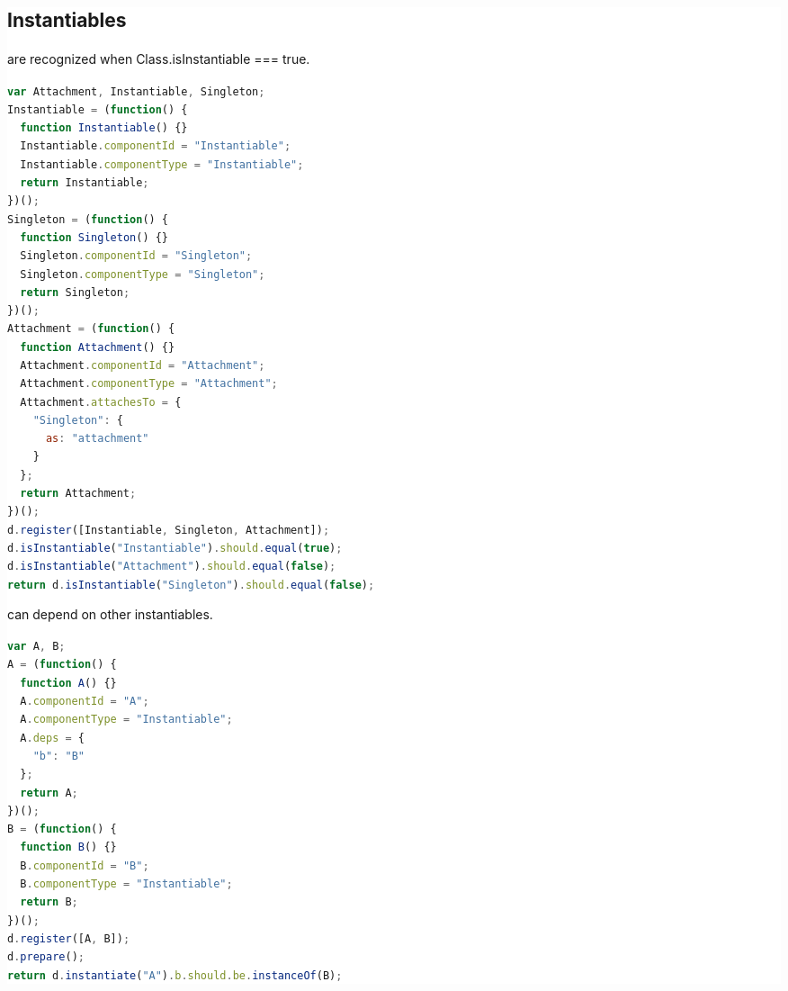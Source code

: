 <a name="dee-instantiables"></a>
## Instantiables
are recognized when Class.isInstantiable === true.

```js
var Attachment, Instantiable, Singleton;
Instantiable = (function() {
  function Instantiable() {}
  Instantiable.componentId = "Instantiable";
  Instantiable.componentType = "Instantiable";
  return Instantiable;
})();
Singleton = (function() {
  function Singleton() {}
  Singleton.componentId = "Singleton";
  Singleton.componentType = "Singleton";
  return Singleton;
})();
Attachment = (function() {
  function Attachment() {}
  Attachment.componentId = "Attachment";
  Attachment.componentType = "Attachment";
  Attachment.attachesTo = {
    "Singleton": {
      as: "attachment"
    }
  };
  return Attachment;
})();
d.register([Instantiable, Singleton, Attachment]);
d.isInstantiable("Instantiable").should.equal(true);
d.isInstantiable("Attachment").should.equal(false);
return d.isInstantiable("Singleton").should.equal(false);
```

can depend on other instantiables.

```js
var A, B;
A = (function() {
  function A() {}
  A.componentId = "A";
  A.componentType = "Instantiable";
  A.deps = {
    "b": "B"
  };
  return A;
})();
B = (function() {
  function B() {}
  B.componentId = "B";
  B.componentType = "Instantiable";
  return B;
})();
d.register([A, B]);
d.prepare();
return d.instantiate("A").b.should.be.instanceOf(B);
```
